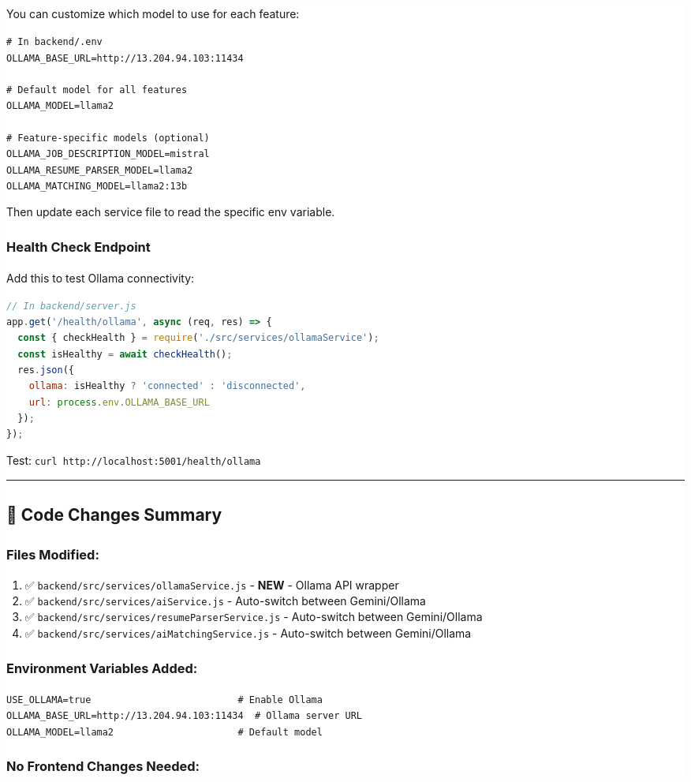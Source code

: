 You can customize which model to use for each feature:

```env
# In backend/.env
OLLAMA_BASE_URL=http://13.204.94.103:11434

# Default model for all features
OLLAMA_MODEL=llama2

# Feature-specific models (optional)
OLLAMA_JOB_DESCRIPTION_MODEL=mistral
OLLAMA_RESUME_PARSER_MODEL=llama2
OLLAMA_MATCHING_MODEL=llama2:13b
```

Then update each service file to read the specific env variable.

### **Health Check Endpoint**

Add this to test Ollama connectivity:

```javascript
// In backend/server.js
app.get('/health/ollama', async (req, res) => {
  const { checkHealth } = require('./src/services/ollamaService');
  const isHealthy = await checkHealth();
  res.json({ 
    ollama: isHealthy ? 'connected' : 'disconnected',
    url: process.env.OLLAMA_BASE_URL 
  });
});
```

Test: `curl http://localhost:5001/health/ollama`

---

## 📝 Code Changes Summary

### **Files Modified:**

1. ✅ `backend/src/services/ollamaService.js` - **NEW** - Ollama API wrapper
2. ✅ `backend/src/services/aiService.js` - Auto-switch between Gemini/Ollama
3. ✅ `backend/src/services/resumeParserService.js` - Auto-switch between Gemini/Ollama
4. ✅ `backend/src/services/aiMatchingService.js` - Auto-switch between Gemini/Ollama

### **Environment Variables Added:**

```env
USE_OLLAMA=true                          # Enable Ollama
OLLAMA_BASE_URL=http://13.204.94.103:11434  # Ollama server URL
OLLAMA_MODEL=llama2                      # Default model
```

### **No Frontend Changes Needed:**
